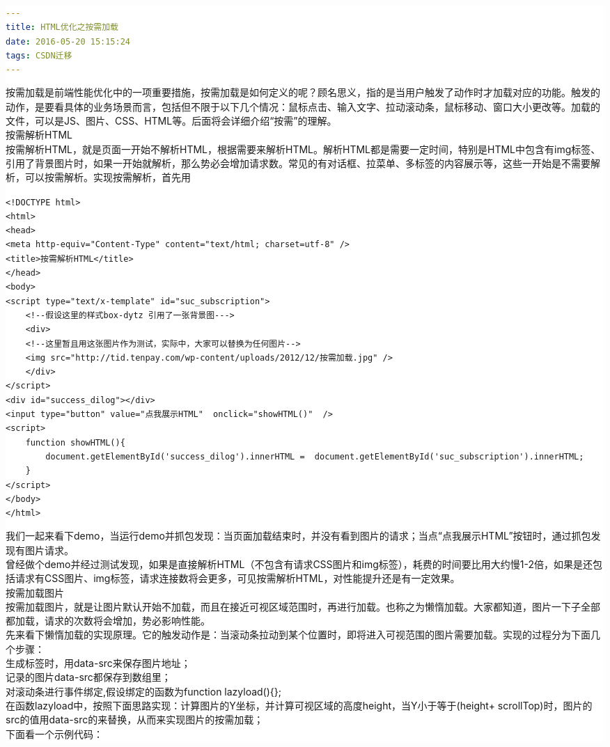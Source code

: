 ```yaml
---
title: HTML优化之按需加载
date: 2016-05-20 15:15:24
tags: CSDN迁移
---
```

  按需加载是前端性能优化中的一项重要措施，按需加载是如何定义的呢？顾名思义，指的是当用户触发了动作时才加载对应的功能。触发的动作，是要看具体的业务场景而言，包括但不限于以下几个情况：鼠标点击、输入文字、拉动滚动条，鼠标移动、窗口大小更改等。加载的文件，可以是JS、图片、CSS、HTML等。后面将会详细介绍“按需”的理解。   
 按需解析HTML   
 按需解析HTML，就是页面一开始不解析HTML，根据需要来解析HTML。解析HTML都是需要一定时间，特别是HTML中包含有img标签、引用了背景图片时，如果一开始就解析，那么势必会增加请求数。常见的有对话框、拉菜单、多标签的内容展示等，这些一开始是不需要解析，可以按需解析。实现按需解析，首先用

 
```
<!DOCTYPE html>
<html>
<head>
<meta http-equiv="Content-Type" content="text/html; charset=utf-8" />
<title>按需解析HTML</title>
</head>
<body>
<script type="text/x-template" id="suc_subscription">
    <!--假设这里的样式box-dytz 引用了一张背景图--->
    <div>
    <!--这里暂且用这张图片作为测试，实际中，大家可以替换为任何图片-->
    <img src="http://tid.tenpay.com/wp-content/uploads/2012/12/按需加载.jpg" />
    </div>
</script>
<div id="success_dilog"></div>
<input type="button" value="点我展示HTML"  onclick="showHTML()"  />
<script>
    function showHTML(){
        document.getElementById('success_dilog').innerHTML =  document.getElementById('suc_subscription').innerHTML;
    }
</script>
</body>
</html>
```
 我们一起来看下demo，当运行demo并抓包发现：当页面加载结束时，并没有看到图片的请求；当点“点我展示HTML”按钮时，通过抓包发现有图片请求。   
 曾经做个demo并经过测试发现，如果是直接解析HTML（不包含有请求CSS图片和img标签），耗费的时间要比用大约慢1-2倍，如果是还包括请求有CSS图片、img标签，请求连接数将会更多，可见按需解析HTML，对性能提升还是有一定效果。   
 按需加载图片   
 按需加载图片，就是让图片默认开始不加载，而且在接近可视区域范围时，再进行加载。也称之为懒惰加载。大家都知道，图片一下子全部都加载，请求的次数将会增加，势必影响性能。   
 先来看下懒惰加载的实现原理。它的触发动作是：当滚动条拉动到某个位置时，即将进入可视范围的图片需要加载。实现的过程分为下面几个步骤：   
 生成![]()标签时，用data-src来保存图片地址；   
 记录的图片data-src都保存到数组里；   
 对滚动条进行事件绑定,假设绑定的函数为function lazyload(){};   
 在函数lazyload中，按照下面思路实现：计算图片的Y坐标，并计算可视区域的高度height，当Y小于等于(height+ scrollTop)时，图片的src的值用data-src的来替换，从而来实现图片的按需加载；   
 下面看一个示例代码：
